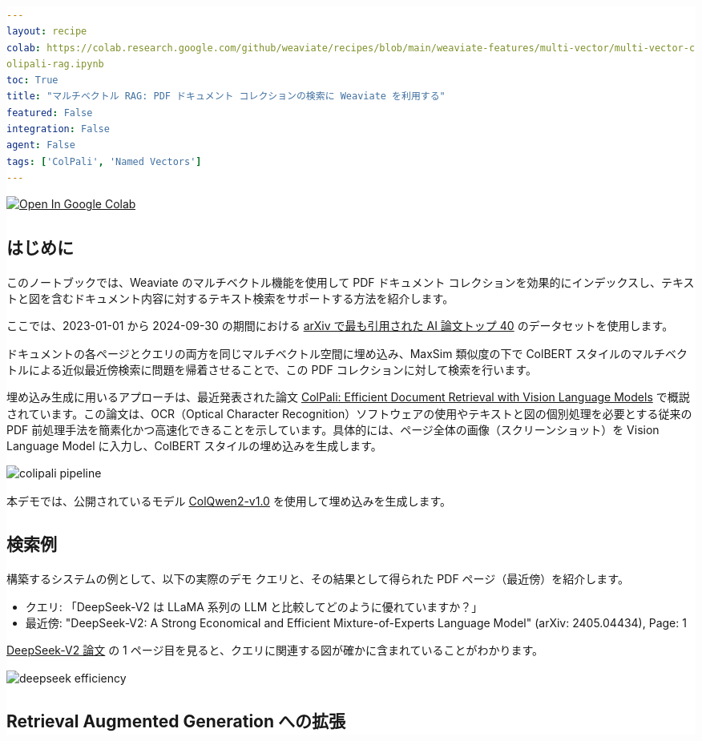 ```yaml
---
layout: recipe
colab: https://colab.research.google.com/github/weaviate/recipes/blob/main/weaviate-features/multi-vector/multi-vector-colipali-rag.ipynb
toc: True
title: "マルチベクトル RAG: PDF ドキュメント コレクションの検索に Weaviate を利用する"
featured: False
integration: False
agent: False
tags: ['ColPali', 'Named Vectors']
---
```

<a href="https://colab.research.google.com/github/weaviate/recipes/blob/main/weaviate-features/multi-vector/multi-vector-colipali-rag.ipynb" target="_blank">
  <img src="https://img.shields.io/badge/Open%20in-Colab-4285F4?style=flat&logo=googlecolab&logoColor=white" alt="Open In Google Colab" width="130"/>
</a>

## はじめに

このノートブックでは、Weaviate のマルチベクトル機能を使用して PDF ドキュメント コレクションを効果的にインデックスし、テキストと図を含むドキュメント内容に対するテキスト検索をサポートする方法を紹介します。

ここでは、2023-01-01 から 2024-09-30 の期間における [arXiv で最も引用された AI 論文トップ 40](https://arxiv.org/abs/2412.12121) のデータセットを使用します。

ドキュメントの各ページとクエリの両方を同じマルチベクトル空間に埋め込み、MaxSim 類似度の下で ColBERT スタイルのマルチベクトルによる近似最近傍検索に問題を帰着させることで、この PDF コレクションに対して検索を行います。

埋め込み生成に用いるアプローチは、最近発表された論文 [ColPali: Efficient Document Retrieval with Vision Language Models](https://arxiv.org/abs/2407.01449) で概説されています。この論文は、OCR（Optical Character Recognition）ソフトウェアの使用やテキストと図の個別処理を必要とする従来の PDF 前処理手法を簡素化かつ高速化できることを示しています。具体的には、ページ全体の画像（スクリーンショット）を Vision Language Model に入力し、ColBERT スタイルの埋め込みを生成します。

![colipali pipeline](https://raw.githubusercontent.com/weaviate/recipes/refs/heads/main/weaviate-features/multi-vector/figures/colipali_pipeline.jpeg)

本デモでは、公開されているモデル [ColQwen2-v1.0](https://huggingface.co/vidore/colqwen2-v1.0) を使用して埋め込みを生成します。

## 検索例

構築するシステムの例として、以下の実際のデモ クエリと、その結果として得られた PDF ページ（最近傍）を紹介します。

- クエリ: 「DeepSeek-V2 は LLaMA 系列の LLM と比較してどのように優れていますか？」
- 最近傍:  "DeepSeek-V2: A Strong Economical and Efficient Mixture-of-Experts Language Model" (arXiv: 2405.04434), Page: 1

[DeepSeek-V2 論文](https://arxiv.org/abs/2405.04434) の 1 ページ目を見ると、クエリに関連する図が確かに含まれていることがわかります。

![deepseek efficiency](https://raw.githubusercontent.com/weaviate/recipes/refs/heads/main/weaviate-features/multi-vector/figures/deepseek_efficiency.jpeg)

## Retrieval Augmented Generation への拡張
